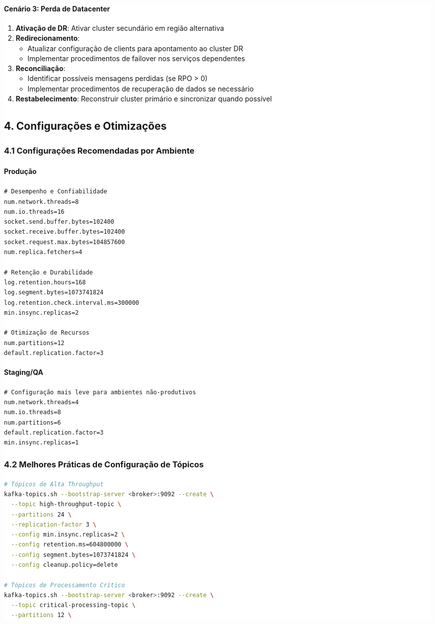 #### Cenário 3: Perda de Datacenter

1. **Ativação de DR**: Ativar cluster secundário em região alternativa
2. **Redirecionamento**:
   - Atualizar configuração de clients para apontamento ao cluster DR
   - Implementar procedimentos de failover nos serviços dependentes
3. **Reconciliação**:
   - Identificar possíveis mensagens perdidas (se RPO > 0)
   - Implementar procedimentos de recuperação de dados se necessário
4. **Restabelecimento**: Reconstruir cluster primário e sincronizar quando possível

## 4. Configurações e Otimizações

### 4.1 Configurações Recomendadas por Ambiente

#### Produção

```properties
# Desempenho e Confiabilidade
num.network.threads=8
num.io.threads=16
socket.send.buffer.bytes=102400
socket.receive.buffer.bytes=102400
socket.request.max.bytes=104857600
num.replica.fetchers=4

# Retenção e Durabilidade
log.retention.hours=168
log.segment.bytes=1073741824
log.retention.check.interval.ms=300000
min.insync.replicas=2

# Otimização de Recursos
num.partitions=12
default.replication.factor=3
```

#### Staging/QA

```properties
# Configuração mais leve para ambientes não-produtivos
num.network.threads=4
num.io.threads=8
num.partitions=6
default.replication.factor=3
min.insync.replicas=1
```

### 4.2 Melhores Práticas de Configuração de Tópicos

```bash
# Tópicos de Alta Throughput
kafka-topics.sh --bootstrap-server <broker>:9092 --create \
  --topic high-throughput-topic \
  --partitions 24 \
  --replication-factor 3 \
  --config min.insync.replicas=2 \
  --config retention.ms=604800000 \
  --config segment.bytes=1073741824 \
  --config cleanup.policy=delete

# Tópicos de Processamento Crítico
kafka-topics.sh --bootstrap-server <broker>:9092 --create \
  --topic critical-processing-topic \
  --partitions 12 \
```